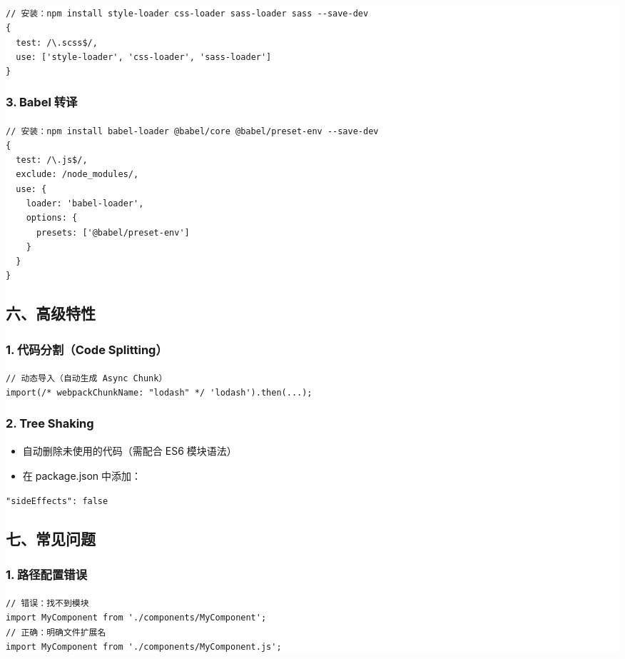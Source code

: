```
// 安装：npm install style-loader css-loader sass-loader sass --save-dev
{
  test: /\.scss$/,
  use: ['style-loader', 'css-loader', 'sass-loader']
}
```

### 3. Babel 转译

```
// 安装：npm install babel-loader @babel/core @babel/preset-env --save-dev
{
  test: /\.js$/,
  exclude: /node_modules/,
  use: {
    loader: 'babel-loader',
    options: {
      presets: ['@babel/preset-env']
    }
  }
}
```

## 六、高级特性

### 1. 代码分割（Code Splitting）

```
// 动态导入（自动生成 Async Chunk）
import(/* webpackChunkName: "lodash" */ 'lodash').then(...);
```

### 2. Tree Shaking

- 自动删除未使用的代码（需配合 ES6 模块语法）

- 在 package.json 中添加：

```
"sideEffects": false
```

## 七、常见问题

### 1. 路径配置错误

```
// 错误：找不到模块
import MyComponent from './components/MyComponent'; 
// 正确：明确文件扩展名
import MyComponent from './components/MyComponent.js';
```
